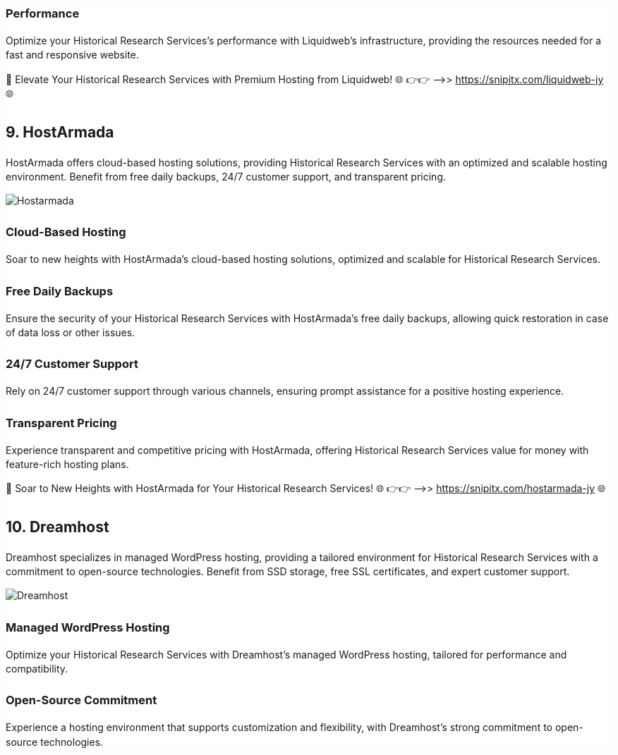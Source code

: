 ### Performance
Optimize your Historical Research Services’s performance with Liquidweb’s infrastructure, providing the resources needed for a fast and responsive website.

🚀 Elevate Your Historical Research Services with Premium Hosting from Liquidweb! 🌐
👉👉 -->> https://snipitx.com/liquidweb-jy 🌐

## 9. HostArmada

HostArmada offers cloud-based hosting solutions, providing Historical Research Services with an optimized and scalable hosting environment. Benefit from free daily backups, 24/7 customer support, and transparent pricing.

![Hostarmada](https://i.imgur.com/KFbdf3o.jpeg "Hostarmada Hosting")

### Cloud-Based Hosting
Soar to new heights with HostArmada’s cloud-based hosting solutions, optimized and scalable for Historical Research Services.

### Free Daily Backups
Ensure the security of your Historical Research Services with HostArmada’s free daily backups, allowing quick restoration in case of data loss or other issues.

### 24/7 Customer Support
Rely on 24/7 customer support through various channels, ensuring prompt assistance for a positive hosting experience.

### Transparent Pricing
Experience transparent and competitive pricing with HostArmada, offering Historical Research Services value for money with feature-rich hosting plans.

🚀 Soar to New Heights with HostArmada for Your Historical Research Services! 🌐
👉👉 -->> https://snipitx.com/hostarmada-jy 🌐

## 10. Dreamhost

Dreamhost specializes in managed WordPress hosting, providing a tailored environment for Historical Research Services with a commitment to open-source technologies. Benefit from SSD storage, free SSL certificates, and expert customer support.

![Dreamhost](https://i.imgur.com/rXIg8ip.jpeg "Dreamhost Hosting")

### Managed WordPress Hosting
Optimize your Historical Research Services with Dreamhost’s managed WordPress hosting, tailored for performance and compatibility.

### Open-Source Commitment
Experience a hosting environment that supports customization and flexibility, with Dreamhost’s strong commitment to open-source technologies.
